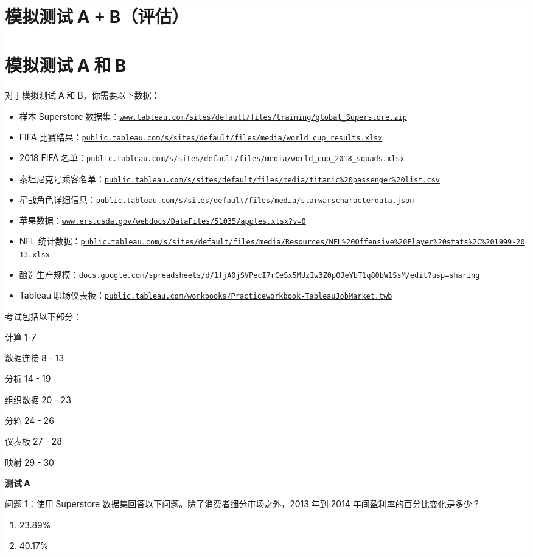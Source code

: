 # 模拟测试 A + B（评估）

# 模拟测试 A 和 B

对于模拟测试 A 和 B，你需要以下数据：

+   样本 Superstore 数据集：[`www.tableau.com/sites/default/files/training/global_Superstore.zip`](http://www.tableau.com/sites/default/files/training/global_superstore.zip)

+   FIFA 比赛结果：[`public.tableau.com/s/sites/default/files/media/world_cup_results.xlsx`](https://public.tableau.com/s/sites/default/files/media/world_cup_results.xlsx)

+   2018 FIFA 名单：[`public.tableau.com/s/sites/default/files/media/world_cup_2018_squads.xlsx`](https://public.tableau.com/s/sites/default/files/media/world_cup_2018_squads.xlsx)

+   泰坦尼克号乘客名单：[`public.tableau.com/s/sites/default/files/media/titanic%20passenger%20list.csv`](https://public.tableau.com/s/sites/default/files/media/titanic%20passenger%20list.csv)

+   星战角色详细信息：[`public.tableau.com/s/sites/default/files/media/starwarscharacterdata.json`](https://public.tableau.com/s/sites/default/files/media/starwarscharacterdata.json)

+   苹果数据：[`www.ers.usda.gov/webdocs/DataFiles/51035/apples.xlsx?v=0`](https://www.ers.usda.gov/webdocs/DataFiles/51035/apples.xlsx?v=0)

+   NFL 统计数据：[`public.tableau.com/s/sites/default/files/media/Resources/NFL%20Offensive%20Player%20stats%2C%201999-2013.xlsx`](https://public.tableau.com/s/sites/default/files/media/Resources/NFL%20Offensive%20Player%20stats%2C%201999-2013.xlsx)

+   酿造生产规模：[`docs.google.com/spreadsheets/d/1fjA0jSVPecI7rCeSx5MUzIw3Z0pOJeYbT1q80bW1SsM/edit?usp=sharing`](https://docs.google.com/spreadsheets/d/1fjA0jSVPecI7rCeSx5MUzIw3Z0pOJeYbT1q80bW1SsM/edit?usp=sharing)

+   Tableau 职场仪表板：[`public.tableau.com/workbooks/Practiceworkbook-TableauJobMarket.twb`](https://public.tableau.com/workbooks/Practiceworkbook-TableauJobMarket.twb)

考试包括以下部分：

计算 1-7

数据连接 8 - 13

分析 14 - 19

组织数据 20 - 23

分箱 24 - 26

仪表板 27 - 28

映射 29 - 30

**测试 A**

问题 1：使用 Superstore 数据集回答以下问题。除了消费者细分市场之外，2013 年到 2014 年间盈利率的百分比变化是多少？

1.  23.89%

1.  40.17%
